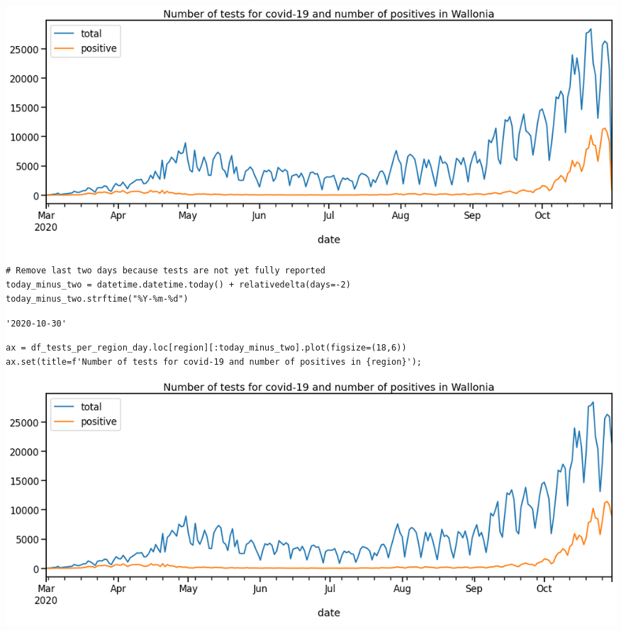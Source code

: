 ![png](output_47_0.png)
    



```
# Remove last two days because tests are not yet fully reported
today_minus_two = datetime.datetime.today() + relativedelta(days=-2)
today_minus_two.strftime("%Y-%m-%d")
```




    '2020-10-30'




```
ax = df_tests_per_region_day.loc[region][:today_minus_two].plot(figsize=(18,6))
ax.set(title=f'Number of tests for covid-19 and number of positives in {region}');
```


    
![png](output_49_0.png)
    